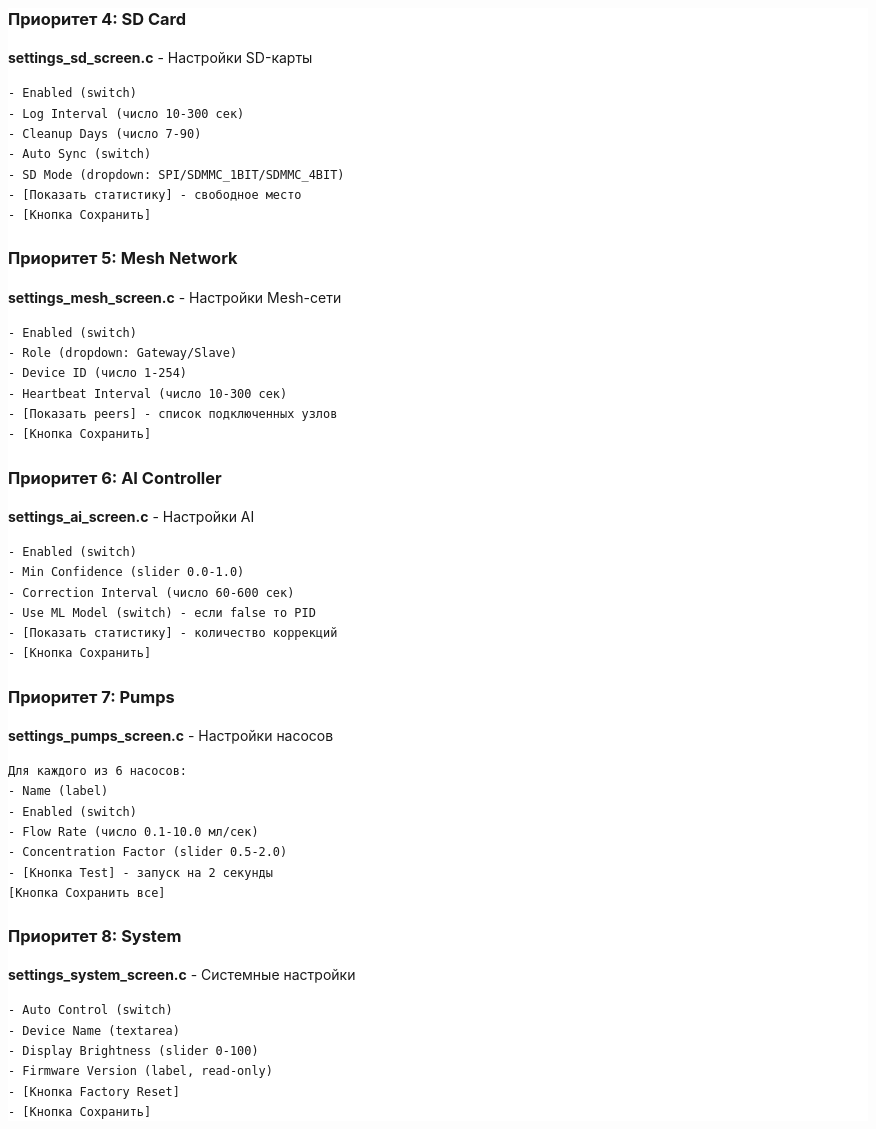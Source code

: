 ### Приоритет 4: SD Card

**settings_sd_screen.c** - Настройки SD-карты
```
- Enabled (switch)
- Log Interval (число 10-300 сек)
- Cleanup Days (число 7-90)
- Auto Sync (switch)
- SD Mode (dropdown: SPI/SDMMC_1BIT/SDMMC_4BIT)
- [Показать статистику] - свободное место
- [Кнопка Сохранить]
```

### Приоритет 5: Mesh Network

**settings_mesh_screen.c** - Настройки Mesh-сети
```
- Enabled (switch)
- Role (dropdown: Gateway/Slave)
- Device ID (число 1-254)
- Heartbeat Interval (число 10-300 сек)
- [Показать peers] - список подключенных узлов
- [Кнопка Сохранить]
```

### Приоритет 6: AI Controller

**settings_ai_screen.c** - Настройки AI
```
- Enabled (switch)
- Min Confidence (slider 0.0-1.0)
- Correction Interval (число 60-600 сек)
- Use ML Model (switch) - если false то PID
- [Показать статистику] - количество коррекций
- [Кнопка Сохранить]
```

### Приоритет 7: Pumps

**settings_pumps_screen.c** - Настройки насосов
```
Для каждого из 6 насосов:
- Name (label)
- Enabled (switch)
- Flow Rate (число 0.1-10.0 мл/сек)
- Concentration Factor (slider 0.5-2.0)
- [Кнопка Test] - запуск на 2 секунды
[Кнопка Сохранить все]
```

### Приоритет 8: System

**settings_system_screen.c** - Системные настройки
```
- Auto Control (switch)
- Device Name (textarea)
- Display Brightness (slider 0-100)
- Firmware Version (label, read-only)
- [Кнопка Factory Reset]
- [Кнопка Сохранить]
```
